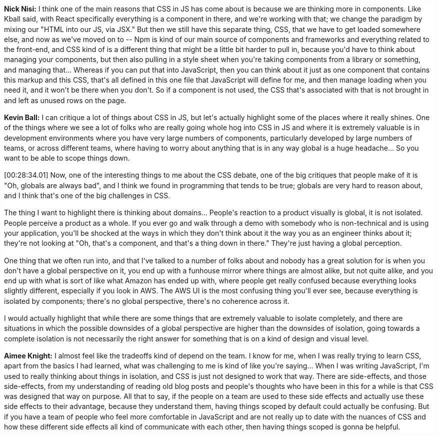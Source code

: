 **Nick Nisi:** I think one of the main reasons that CSS in JS has come about is because we are thinking more in components. Like Kball said, with React specifically everything is a component in there, and we're working with that; we change the paradigm by mixing our "HTML into our JS, via JSX." But then we still have this separate thing, CSS, that we have to get loaded somewhere else, and now as we've moved on to -- Npm is kind of our main source of components and frameworks and everything related to the front-end, and CSS kind of is a different thing that might be a little bit harder to pull in, because you'd have to think about managing your components, but then also pulling in a style sheet when you're taking components from a library or something, and managing that... Whereas if you can put that into JavaScript, then you can think about it just as one component that contains this markup and this CSS, that's all defined in this one file that JavaScript will define for me, and then manage loading when you need it, and it won't be there when you don't. So if a component is not used, the CSS that's associated with that is not brought in and left as unused rows on the page.

**Kevin Ball:** I can critique a lot of things about CSS in JS, but let's actually highlight some of the places where it really shines. One of the things where we see a lot of folks who are really going whole hog into CSS in JS and where it is extremely valuable is in development environments where you have very large numbers of components, particularly developed by large numbers of teams, or across different teams, where having to worry about anything that is in any way global is a huge headache... So you want to be able to scope things down.

\[00:28:34.01\] Now, one of the interesting things to me about the CSS debate, one of the big critiques that people make of it is "Oh, globals are always bad", and I think we found in programming that tends to be true; globals are very hard to reason about, and I think that's one of the big challenges in CSS.

The thing I want to highlight there is thinking about domains... People's reaction to a product visually is global, it is not isolated. People perceive a product as a whole. If you ever go and walk through a demo with somebody who is non-technical and is using your application, you'll be shocked at the ways in which they don't think about it the way you as an engineer thinks about it; they're not looking at "Oh, that's a component, and that's a thing down in there." They're just having a global perception.

One thing that we often run into, and that I've talked to a number of folks about and nobody has a great solution for is when you don't have a global perspective on it, you end up with a funhouse mirror where things are almost alike, but not quite alike, and you end up with what is sort of like what Amazon has ended up with, where people get really confused because everything looks slightly different, especially if you look in AWS. The AWS UI is the most confusing thing you'll ever see, because everything is isolated by components; there's no global perspective, there's no coherence across it.

I would actually highlight that while there are some things that are extremely valuable to isolate completely, and there are situations in which the possible downsides of a global perspective are higher than the downsides of isolation, going towards a complete isolation is not necessarily the right answer for something that is on a kind of design and visual level.

**Aimee Knight:** I almost feel like the tradeoffs kind of depend on the team. I know for me, when I was really trying to learn CSS, apart from the basics I had learned, what was challenging to me is kind of like you're saying... When I was writing JavaScript, I'm used to really thinking about things in isolation, and CSS is just not designed to work that way. There are side-effects, and those side-effects, from my understanding of reading old blog posts and people's thoughts who have been in this for a while is that CSS was designed that way on purpose. All that to say, if the people on a team are used to these side effects and actually use these side effects to their advantage, because they understand them, having things scoped by default could actually be confusing. But if you have a team of people who feel more comfortable in JavaScript and are not really up to date with the nuances of CSS and how these different side effects all kind of communicate with each other, then having things scoped is gonna be helpful.

